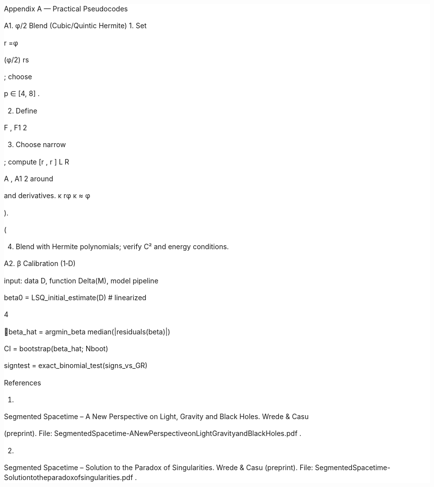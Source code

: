 Appendix A — Practical Pseudocodes

A1. φ/2 Blend (Cubic/Quintic Hermite) 1. Set 

r =φ

(φ/2) rs

 ; choose 

p ∈ [4, 8]
 .

2. Define 

F , F1
2

3. Choose narrow 

 ; compute 
[r , r ]
L R

A , A1
2
 around 

 and derivatives.
κ rφ κ ≈ φ

 ).

 (

4. Blend with Hermite polynomials; verify C² and energy conditions.

A2. β Calibration (1‑D)

input: data D, function Delta(M), model pipeline

beta0 = LSQ_initial_estimate(D)  # linearized

4

beta_hat = argmin_beta median(|residuals(beta)|)

CI = bootstrap(beta_hat; Nboot)

signtest = exact_binomial_test(signs_vs_GR)

References

1. 

Segmented Spacetime – A New Perspective on Light, Gravity and Black Holes. Wrede & Casu

(preprint).
File:  SegmentedSpacetime-ANewPerspectiveonLightGravityandBlackHoles.pdf .

2. 

Segmented Spacetime – Solution to the Paradox of Singularities. Wrede & Casu (preprint).
File:  SegmentedSpacetime-Solutiontotheparadoxofsingularities.pdf .
